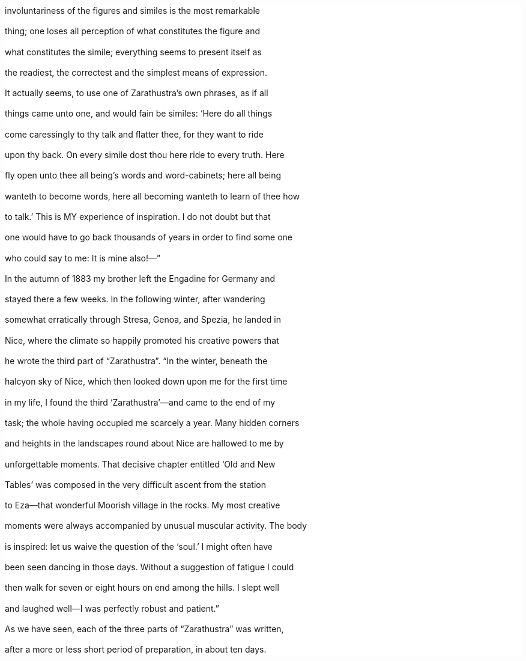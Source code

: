 involuntariness of the figures and similes is the most remarkable

thing; one loses all perception of what constitutes the figure and

what constitutes the simile; everything seems to present itself as

the readiest, the correctest and the simplest means of expression.

It actually seems, to use one of Zarathustra’s own phrases, as if all

things came unto one, and would fain be similes: ‘Here do all things

come caressingly to thy talk and flatter thee, for they want to ride

upon thy back. On every simile dost thou here ride to every truth. Here

fly open unto thee all being’s words and word-cabinets; here all being

wanteth to become words, here all becoming wanteth to learn of thee how

to talk.’ This is MY experience of inspiration. I do not doubt but that

one would have to go back thousands of years in order to find some one

who could say to me: It is mine also!—”



In the autumn of 1883 my brother left the Engadine for Germany and

stayed there a few weeks. In the following winter, after wandering

somewhat erratically through Stresa, Genoa, and Spezia, he landed in

Nice, where the climate so happily promoted his creative powers that

he wrote the third part of “Zarathustra”. “In the winter, beneath the

halcyon sky of Nice, which then looked down upon me for the first time

in my life, I found the third ‘Zarathustra’—and came to the end of my

task; the whole having occupied me scarcely a year. Many hidden corners

and heights in the landscapes round about Nice are hallowed to me by

unforgettable moments. That decisive chapter entitled ‘Old and New

Tables’ was composed in the very difficult ascent from the station

to Eza—that wonderful Moorish village in the rocks. My most creative

moments were always accompanied by unusual muscular activity. The body

is inspired: let us waive the question of the ‘soul.’ I might often have

been seen dancing in those days. Without a suggestion of fatigue I could

then walk for seven or eight hours on end among the hills. I slept well

and laughed well—I was perfectly robust and patient.”



As we have seen, each of the three parts of “Zarathustra” was written,

after a more or less short period of preparation, in about ten days.
